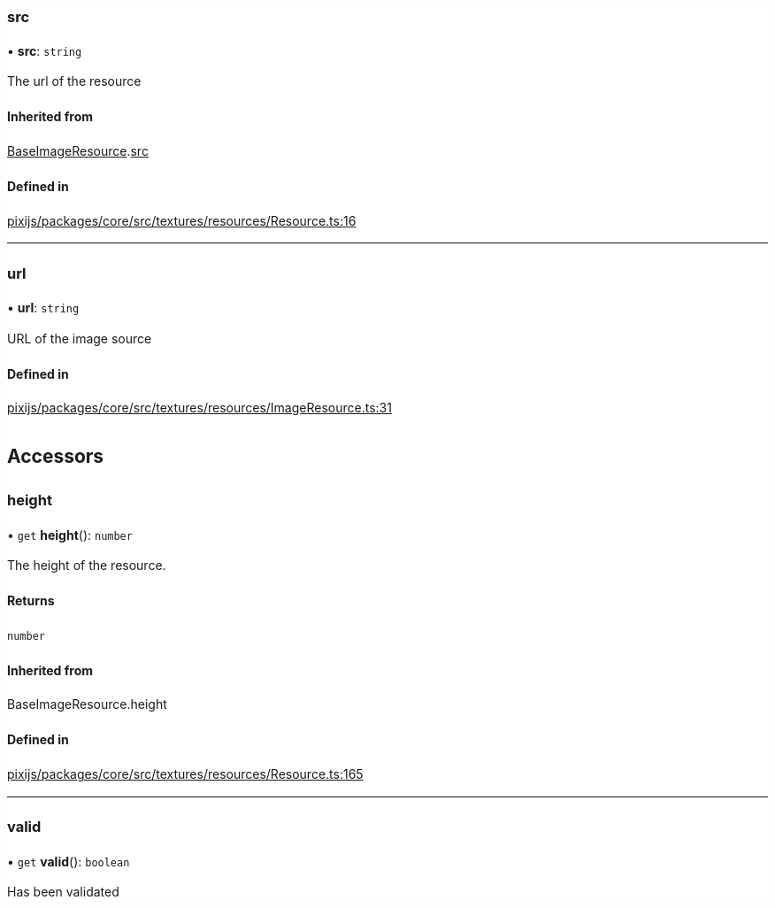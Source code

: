 ### src

• **src**: `string`

The url of the resource

#### Inherited from

[BaseImageResource](pixi_core.BaseImageResource.md).[src](pixi_core.BaseImageResource.md#src)

#### Defined in

[pixijs/packages/core/src/textures/resources/Resource.ts:16](https://github.com/pixijs/pixijs/blob/2194fe5c5/packages/core/src/textures/resources/Resource.ts#L16)

___

### url

• **url**: `string`

URL of the image source

#### Defined in

[pixijs/packages/core/src/textures/resources/ImageResource.ts:31](https://github.com/pixijs/pixijs/blob/2194fe5c5/packages/core/src/textures/resources/ImageResource.ts#L31)

## Accessors

### height

• `get` **height**(): `number`

The height of the resource.

#### Returns

`number`

#### Inherited from

BaseImageResource.height

#### Defined in

[pixijs/packages/core/src/textures/resources/Resource.ts:165](https://github.com/pixijs/pixijs/blob/2194fe5c5/packages/core/src/textures/resources/Resource.ts#L165)

___

### valid

• `get` **valid**(): `boolean`

Has been validated
